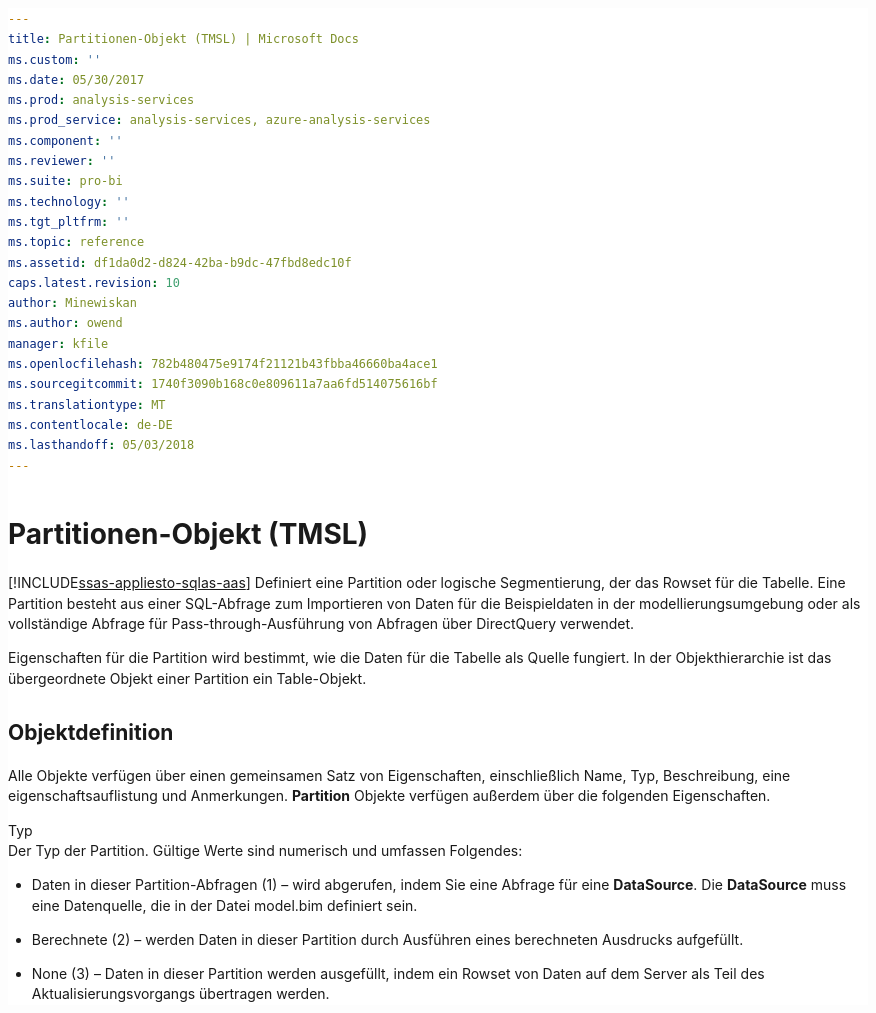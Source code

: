 ```yaml
---
title: Partitionen-Objekt (TMSL) | Microsoft Docs
ms.custom: ''
ms.date: 05/30/2017
ms.prod: analysis-services
ms.prod_service: analysis-services, azure-analysis-services
ms.component: ''
ms.reviewer: ''
ms.suite: pro-bi
ms.technology: ''
ms.tgt_pltfrm: ''
ms.topic: reference
ms.assetid: df1da0d2-d824-42ba-b9dc-47fbd8edc10f
caps.latest.revision: 10
author: Minewiskan
ms.author: owend
manager: kfile
ms.openlocfilehash: 782b480475e9174f21121b43fbba46660ba4ace1
ms.sourcegitcommit: 1740f3090b168c0e809611a7aa6fd514075616bf
ms.translationtype: MT
ms.contentlocale: de-DE
ms.lasthandoff: 05/03/2018
---
```

# <a name="partitions-object-tmsl"></a>Partitionen-Objekt (TMSL)
[!INCLUDE[ssas-appliesto-sqlas-aas](../../includes/ssas-appliesto-sqlas-aas.md)]
  Definiert eine Partition oder logische Segmentierung, der das Rowset für die Tabelle. Eine Partition besteht aus einer SQL-Abfrage zum Importieren von Daten für die Beispieldaten in der modellierungsumgebung oder als vollständige Abfrage für Pass-through-Ausführung von Abfragen über DirectQuery verwendet.  
  
 Eigenschaften für die Partition wird bestimmt, wie die Daten für die Tabelle als Quelle fungiert.  In der Objekthierarchie ist das übergeordnete Objekt einer Partition ein Table-Objekt.  
  
## <a name="object-definition"></a>Objektdefinition  
 Alle Objekte verfügen über einen gemeinsamen Satz von Eigenschaften, einschließlich Name, Typ, Beschreibung, eine eigenschaftsauflistung und Anmerkungen. **Partition** Objekte verfügen außerdem über die folgenden Eigenschaften.  
  
 Typ  
 Der Typ der Partition. Gültige Werte sind numerisch und umfassen Folgendes:  
  
-   Daten in dieser Partition-Abfragen (1) – wird abgerufen, indem Sie eine Abfrage für eine **DataSource**. Die **DataSource** muss eine Datenquelle, die in der Datei model.bim definiert sein.  
  
-   Berechnete (2) – werden Daten in dieser Partition durch Ausführen eines berechneten Ausdrucks aufgefüllt.  
  
-   None (3) – Daten in dieser Partition werden ausgefüllt, indem ein Rowset von Daten auf dem Server als Teil des Aktualisierungsvorgangs übertragen werden.  
  